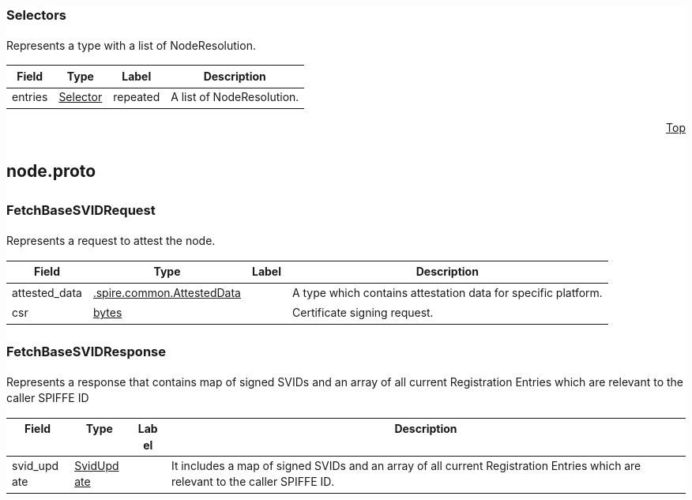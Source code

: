




<a name="spire.common.Selectors"/>

### Selectors
Represents a type with a list of NodeResolution.


| Field | Type | Label | Description |
| ----- | ---- | ----- | ----------- |
| entries | [Selector](#spire.common.Selector) | repeated | A list of NodeResolution. |





 

 

 

 



<a name="node.proto"/>
<p align="right"><a href="#top">Top</a></p>

## node.proto



<a name="spire.api.node.FetchBaseSVIDRequest"/>

### FetchBaseSVIDRequest
Represents a request to attest the node.


| Field | Type | Label | Description |
| ----- | ---- | ----- | ----------- |
| attested_data | [.spire.common.AttestedData](#spire.api.node..spire.common.AttestedData) |  | A type which contains attestation data for specific platform. |
| csr | [bytes](#bytes) |  | Certificate signing request. |






<a name="spire.api.node.FetchBaseSVIDResponse"/>

### FetchBaseSVIDResponse
Represents a response that contains  map of signed SVIDs and an array of
all current Registration Entries which are relevant to the caller SPIFFE ID


| Field | Type | Label | Description |
| ----- | ---- | ----- | ----------- |
| svid_update | [SvidUpdate](#spire.api.node.SvidUpdate) |  | It includes a map of signed SVIDs and an array of all current Registration Entries which are relevant to the caller SPIFFE ID. |
